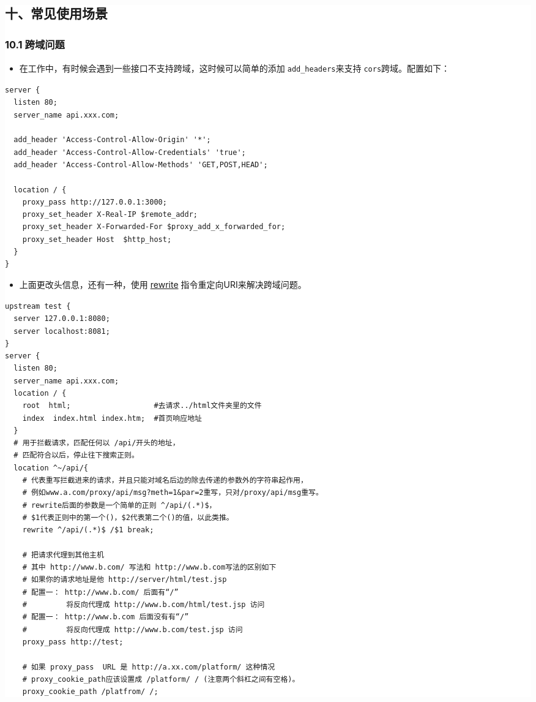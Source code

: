 ```nginx
```

## 十、常见使用场景  

### 10.1 跨域问题  

* 在工作中，有时候会遇到一些接口不支持跨域，这时候可以简单的添加  `add_headers`来支持  `cors`跨域。配置如下：    

```nginx
server {
  listen 80;
  server_name api.xxx.com;

  add_header 'Access-Control-Allow-Origin' '*';
  add_header 'Access-Control-Allow-Credentials' 'true';
  add_header 'Access-Control-Allow-Methods' 'GET,POST,HEAD';

  location / {
    proxy_pass http://127.0.0.1:3000;
    proxy_set_header X-Real-IP $remote_addr;
    proxy_set_header X-Forwarded-For $proxy_add_x_forwarded_for;
    proxy_set_header Host  $http_host;    
  } 
}

```

* 上面更改头信息，还有一种，使用      [rewrite][2]
指令重定向URI来解决跨域问题。    

```nginx
upstream test {
  server 127.0.0.1:8080;
  server localhost:8081;
}
server {
  listen 80;
  server_name api.xxx.com;
  location / { 
    root  html;                   #去请求../html文件夹里的文件
    index  index.html index.htm;  #首页响应地址
  }
  # 用于拦截请求，匹配任何以 /api/开头的地址，
  # 匹配符合以后，停止往下搜索正则。
  location ^~/api/{ 
    # 代表重写拦截进来的请求，并且只能对域名后边的除去传递的参数外的字符串起作用，
    # 例如www.a.com/proxy/api/msg?meth=1&par=2重写，只对/proxy/api/msg重写。
    # rewrite后面的参数是一个简单的正则 ^/api/(.*)$，
    # $1代表正则中的第一个()，$2代表第二个()的值，以此类推。
    rewrite ^/api/(.*)$ /$1 break;

    # 把请求代理到其他主机 
    # 其中 http://www.b.com/ 写法和 http://www.b.com写法的区别如下
    # 如果你的请求地址是他 http://server/html/test.jsp
    # 配置一： http://www.b.com/ 后面有“/” 
    #         将反向代理成 http://www.b.com/html/test.jsp 访问
    # 配置一： http://www.b.com 后面没有有“/” 
    #         将反向代理成 http://www.b.com/test.jsp 访问
    proxy_pass http://test;

    # 如果 proxy_pass  URL 是 http://a.xx.com/platform/ 这种情况
    # proxy_cookie_path应该设置成 /platform/ / (注意两个斜杠之间有空格)。
    proxy_cookie_path /platfrom/ /;

```

[0]: http://nginx.org/download/
[1]: http://nginx.org/en/docs/varindex.html
[2]: http://nginx.org/en/docs/http/ngx_http_rewrite_module.html
[3]: https://my.oschina.net/u/3341316/blog/877206
[4]: http://blog.githuber.cn/posts/73
[5]: https://www.nginx.com/blog/inside-nginx-how-we-designed-for-performance-scale/
[6]: https://www.nginx.com/blog/inside-nginx-how-we-designed-for-performance-scale/
[7]: http://tengine.taobao.org/book/index.html
[8]: http://os.51cto.com/art/201703/535326.htm#topx
[9]: https://segmentfault.com/a/1190000009769143
[10]: https://my.oschina.net/xshuai/blog/917097
[11]: http://www.huxd.org/articles/2017/07/24/1500890692329.html
[12]: https://mp.weixin.qq.com/s?__biz=MzIxNzg5ODE0OA==&mid=2247483708&idx=1&sn=90b0b1dccd9c337922a0588245277666&chksm=97f38cf7a08405e1928e0b46d923d630e529e7db8ac7ca2a91310a075986f8bcb2cee5b4953d#rd